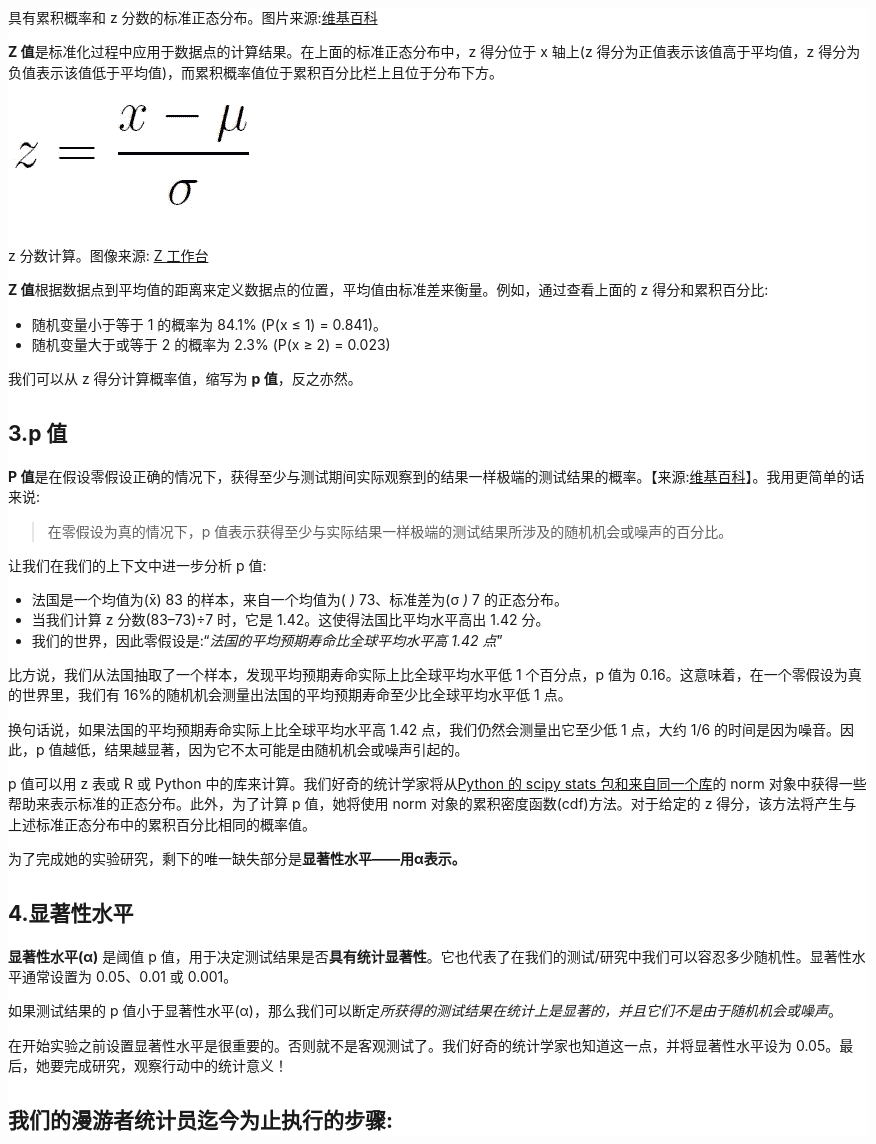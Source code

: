 具有累积概率和 z 分数的标准正态分布。图片来源:[维基百科](https://en.wikipedia.org/wiki/Standard_score)

**Z 值**是标准化过程中应用于数据点的计算结果。在上面的标准正态分布中，z 得分位于 x 轴上(z 得分为正值表示该值高于平均值，z 得分为负值表示该值低于平均值)，而累积概率值位于累积百分比栏上且位于分布下方。

![](img/a9c393cd9b094e641f55e11d023772d1.png)

z 分数计算。图像来源: [Z 工作台](http://www.z-table.com/)

**Z 值**根据数据点到平均值的距离来定义数据点的位置，平均值由标准差来衡量。例如，通过查看上面的 z 得分和累积百分比:

*   随机变量小于等于 1 的概率为 84.1% (P(x ≤ 1) = 0.841)。
*   随机变量大于或等于 2 的概率为 2.3% (P(x ≥ 2) = 0.023)

我们可以从 z 得分计算概率值，缩写为 **p 值**，反之亦然。

## 3.p 值

**P 值**是在假设零假设正确的情况下，获得至少与测试期间实际观察到的结果一样极端的测试结果的概率。【来源:[维基百科](https://en.wikipedia.org/wiki/P-value)】。我用更简单的话来说:

> 在零假设为真的情况下，p 值表示获得至少与实际结果一样极端的测试结果所涉及的随机机会或噪声的百分比。

让我们在我们的上下文中进一步分析 p 值:

*   法国是一个均值为(x̄) 83 的样本，来自一个均值为( *)* 73、标准差为(σ *)* 7 的正态分布。
*   当我们计算 z 分数(83–73)÷7 时，它是 1.42。这使得法国比平均水平高出 1.42 分。
*   我们的世界，因此零假设是:“*法国的平均预期寿命比全球平均水平高 1.42 点*”

比方说，我们从法国抽取了一个样本，发现平均预期寿命实际上比全球平均水平低 1 个百分点，p 值为 0.16。这意味着，在一个零假设为真的世界里，我们有 16%的随机机会测量出法国的平均预期寿命至少比全球平均水平低 1 点。

换句话说，如果法国的平均预期寿命实际上比全球平均水平高 1.42 点，我们仍然会测量出它至少低 1 点，大约 1/6 的时间是因为噪音。因此，p 值越低，结果越显著，因为它不太可能是由随机机会或噪声引起的。

p 值可以用 z 表或 R 或 Python 中的库来计算。我们好奇的统计学家将从[Python 的 scipy stats 包和来自同一个库](https://docs.scipy.org/doc/scipy/reference/generated/scipy.stats.norm.html)的 norm 对象中获得一些帮助来表示标准的正态分布。此外，为了计算 p 值，她将使用 norm 对象的累积密度函数(cdf)方法。对于给定的 z 得分，该方法将产生与上述标准正态分布中的累积百分比相同的概率值。

为了完成她的实验研究，剩下的唯一缺失部分是**显著性水平——用α表示。**

## 4.显著性水平

**显著性水平(α)** 是阈值 p 值，用于决定测试结果是否**具有统计显著性**。它也代表了在我们的测试/研究中我们可以容忍多少随机性。显著性水平通常设置为 0.05、0.01 或 0.001。

如果测试结果的 p 值小于显著性水平(α)，那么我们可以断定*所获得的测试结果在统计上是显著的，并且它们不是由于随机机会或噪声*。

在开始实验之前设置显著性水平是很重要的。否则就不是客观测试了。我们好奇的统计学家也知道这一点，并将显著性水平设为 0.05。最后，她要完成研究，观察行动中的统计意义！

## 我们的漫游者统计员迄今为止执行的步骤:
